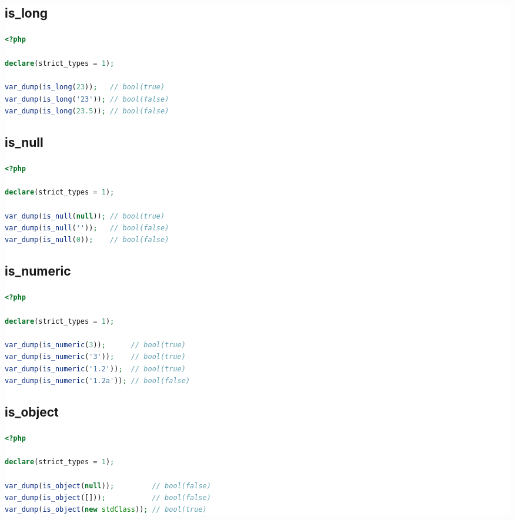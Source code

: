 ## is_long

```php
<?php

declare(strict_types = 1);

var_dump(is_long(23));   // bool(true)
var_dump(is_long('23')); // bool(false)
var_dump(is_long(23.5)); // bool(false)

```

## is_null

```php
<?php

declare(strict_types = 1);

var_dump(is_null(null)); // bool(true)
var_dump(is_null(''));   // bool(false)
var_dump(is_null(0));    // bool(false)

```

## is_numeric

```php
<?php

declare(strict_types = 1);

var_dump(is_numeric(3));      // bool(true)
var_dump(is_numeric('3'));    // bool(true)
var_dump(is_numeric('1.2'));  // bool(true)
var_dump(is_numeric('1.2a')); // bool(false)

```

## is_object

```php
<?php

declare(strict_types = 1);

var_dump(is_object(null));         // bool(false)
var_dump(is_object([]));           // bool(false)
var_dump(is_object(new stdClass)); // bool(true)

```
